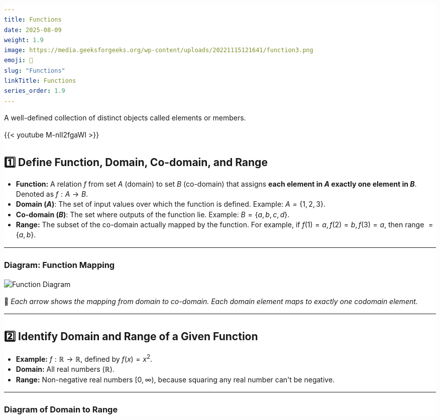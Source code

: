 ```yaml
---
title: Functions
date: 2025-08-09
weight: 1.9
image: https://media.geeksforgeeks.org/wp-content/uploads/20221115121641/function3.png
emoji: 🧮
slug: "Functions"
linkTitle: Functions
series_order: 1.9
---
```


A well-defined collection of distinct objects called elements or members.

{{< youtube M-nlI2fgaWI >}}




## 1️⃣ Define Function, Domain, Co-domain, and Range

- **Function:** A relation $f$ from set $A$ (domain) to set $B$ (co-domain) that assigns **each element in $A$ exactly one element in $B$**. Denoted as $f: A \to B$.
- **Domain ($A$)**: The set of input values over which the function is defined.
Example: $A = \{1,2,3\}$.
- **Co-domain ($B$)**: The set where outputs of the function lie.
Example: $B = \{a,b,c,d\}$.
- **Range:** The subset of the co-domain actually mapped by the function.
For example, if $f(1) = a, f(2) = b, f(3) = a$, then range $= \{a,b\}$.

***

### Diagram: Function Mapping

![Function Diagram](https://media.geeksforgeeks.org/wp-content/uploads/20221115121641/function3.png)

🎯 *Each arrow shows the mapping from domain to co-domain. Each domain element maps to exactly one codomain element.*

***





## 2️⃣ Identify Domain and Range of a Given Function

- **Example:** $f:\mathbb{R} \to \mathbb{R}$, defined by $f(x) = x^2$.
- **Domain:** All real numbers ($\mathbb{R}$).
- **Range:** Non-negative real numbers $[0, \infty)$, because squaring any real number can't be negative.

***

### Diagram of Domain to Range
